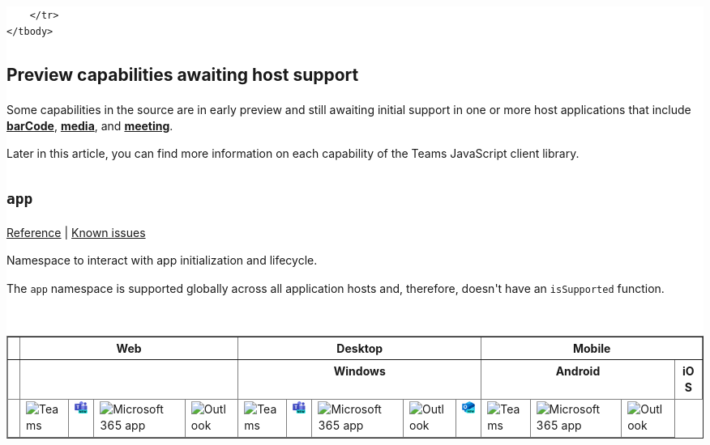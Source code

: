         </tr>
    </tbody>
</table>

## Preview capabilities awaiting host support

Some capabilities in the source are in early preview and still awaiting initial support in one or more host applications that include [**barCode**](#barcode), [**media**](#media), and [**meeting**](#meeting).

Later in this article, you can find more information on each capability of the Teams JavaScript client library.

## `app`

[Reference](/javascript/api/@microsoft/teams-js/app) | [Known issues](https://github.com/OfficeDev/microsoft-teams-library-js/issues?q=is%3Aissue+app)

Namespace to interact with app initialization and lifecycle.

The `app` namespace is supported globally across all application hosts and, therefore, doesn't have an `isSupported` function.

<br />
<table border>
    <thead>
        <tr>
            <th></th>
            <th colspan=4>Web</th>
            <th colspan=5>Desktop</th>
            <th colspan=6>Mobile</th>
        </tr>
        <tr>
            <th></th>
            <th colspan=4></th>
            <th colspan=5>Windows</th>
            <th colspan=3>Android</th>
            <th colspan=3>iOS</th>
        </tr>
        <tr>
            <td></td>
            <td><img alt="Teams" src="./images/teams-icon.png"/></td>
            <td><img alt="Teams (New)" src="./images/new-teams-icon.png"/></td>
            <td><img alt="Microsoft 365 app" src="./images/microsoft-365-icon.png"/></td>
            <td><img alt="Outlook" src="./images/outlook-icon.png"/></td>
            <td><img alt="Teams" src="./images/teams-icon.png"/></td>
            <td><img alt="Teams (New)" src="./images/new-teams-icon.png"/></td>
            <td><img alt="Microsoft 365 app" src="./images/microsoft-365-icon.png"/></td>
            <td><img alt="Outlook" src="./images/outlook-icon.png"/></td>
            <td><img alt="Outlook (New)" src="./images/new-outlook-icon.png"/></td>
            <td><img alt="Teams" src="./images/teams-icon.png"/></td>
            <td><img alt="Microsoft 365 app" src="./images/microsoft-365-icon.png"/></td>
            <td><img alt="Outlook" src="./images/outlook-icon.png"/></td>